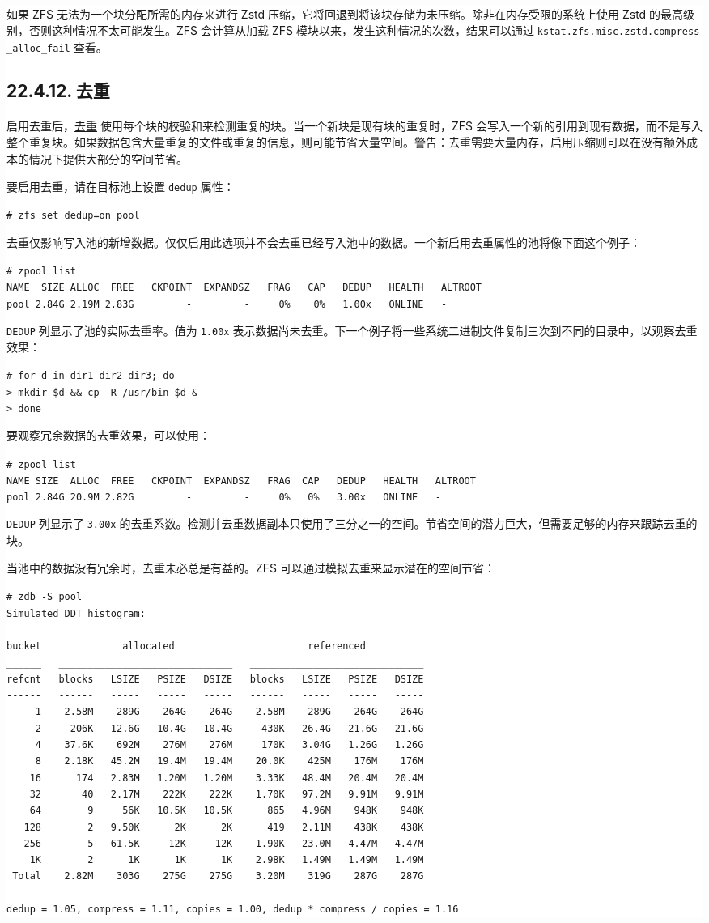 如果 ZFS 无法为一个块分配所需的内存来进行 Zstd 压缩，它将回退到将该块存储为未压缩。除非在内存受限的系统上使用 Zstd 的最高级别，否则这种情况不太可能发生。ZFS 会计算从加载 ZFS 模块以来，发生这种情况的次数，结果可以通过 `kstat.zfs.misc.zstd.compress_alloc_fail` 查看。


## 22.4.12. 去重

启用去重后，[去重](https://docs.freebsd.org/en/books/handbook/zfs/#zfs-term-deduplication) 使用每个块的校验和来检测重复的块。当一个新块是现有块的重复时，ZFS 会写入一个新的引用到现有数据，而不是写入整个重复块。如果数据包含大量重复的文件或重复的信息，则可能节省大量空间。警告：去重需要大量内存，启用压缩则可以在没有额外成本的情况下提供大部分的空间节省。

要启用去重，请在目标池上设置 `dedup` 属性：

```
# zfs set dedup=on pool
```

去重仅影响写入池的新增数据。仅仅启用此选项并不会去重已经写入池中的数据。一个新启用去重属性的池将像下面这个例子：

```
# zpool list
NAME  SIZE ALLOC  FREE   CKPOINT  EXPANDSZ   FRAG   CAP   DEDUP   HEALTH   ALTROOT
pool 2.84G 2.19M 2.83G         -         -     0%    0%   1.00x   ONLINE   -
```

`DEDUP` 列显示了池的实际去重率。值为 `1.00x` 表示数据尚未去重。下一个例子将一些系统二进制文件复制三次到不同的目录中，以观察去重效果：

```
# for d in dir1 dir2 dir3; do
> mkdir $d && cp -R /usr/bin $d &
> done
```

要观察冗余数据的去重效果，可以使用：

```
# zpool list
NAME SIZE  ALLOC  FREE   CKPOINT  EXPANDSZ   FRAG  CAP   DEDUP   HEALTH   ALTROOT
pool 2.84G 20.9M 2.82G         -         -     0%   0%   3.00x   ONLINE   -
```

`DEDUP` 列显示了 `3.00x` 的去重系数。检测并去重数据副本只使用了三分之一的空间。节省空间的潜力巨大，但需要足够的内存来跟踪去重的块。

当池中的数据没有冗余时，去重未必总是有益的。ZFS 可以通过模拟去重来显示潜在的空间节省：

```
# zdb -S pool
Simulated DDT histogram:

bucket              allocated                       referenced
______   ______________________________   ______________________________
refcnt   blocks   LSIZE   PSIZE   DSIZE   blocks   LSIZE   PSIZE   DSIZE
------   ------   -----   -----   -----   ------   -----   -----   -----
     1    2.58M    289G    264G    264G    2.58M    289G    264G    264G
     2     206K   12.6G   10.4G   10.4G     430K   26.4G   21.6G   21.6G
     4    37.6K    692M    276M    276M     170K   3.04G   1.26G   1.26G
     8    2.18K   45.2M   19.4M   19.4M    20.0K    425M    176M    176M
    16      174   2.83M   1.20M   1.20M    3.33K   48.4M   20.4M   20.4M
    32       40   2.17M    222K    222K    1.70K   97.2M   9.91M   9.91M
    64        9     56K   10.5K   10.5K      865   4.96M    948K    948K
   128        2   9.50K      2K      2K      419   2.11M    438K    438K
   256        5   61.5K     12K     12K    1.90K   23.0M   4.47M   4.47M
    1K        2      1K      1K      1K    2.98K   1.49M   1.49M   1.49M
 Total    2.82M    303G    275G    275G    3.20M    319G    287G    287G

dedup = 1.05, compress = 1.11, copies = 1.00, dedup * compress / copies = 1.16
```
